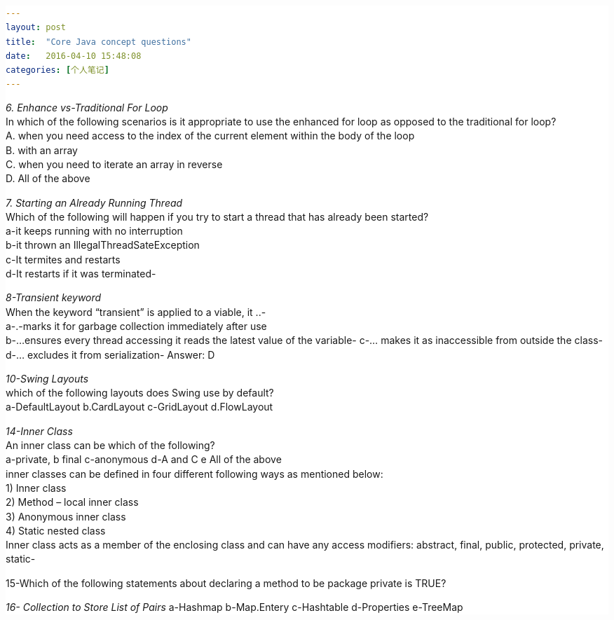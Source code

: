 ```yaml
---
layout: post
title:  "Core Java concept questions"
date:   2016-04-10 15:48:08
categories: [个人笔记]
---
```

*6. Enhance vs-Traditional For Loop*  
In which of the following scenarios is it appropriate to use the enhanced for loop as opposed to the traditional for loop?  
A. when you need access to the index of the current element within the body of the loop  
B. with an array  
C. when you need to iterate an array in reverse  
D. All of the above  

*7. Starting an Already Running Thread*  
Which of the following will happen if you try to start a thread that has already  been started?   
  a-it keeps running with no interruption  
  b-it thrown an IllegalThreadSateException  
  c-It termites and restarts  
  d-It restarts if it was terminated- 

*8-Transient keyword*  
When the keyword “transient” is applied to a viable, it ..-   
    a-.-marks it for garbage collection immediately after use  
    b-…ensures every thread accessing it reads the latest value of the variable- 
    c-… makes it as inaccessible from outside the class- 
    d-… excludes it from serialization- 
Answer: D  

*10-Swing Layouts*  
which of the following layouts does Swing use by default?  
a-DefaultLayout  b.CardLayout  c-GridLayout  d.FlowLayout  
  
*14-Inner Class*  
An inner class can be which of the following?  
a-private,   b final   c-anonymous  d-A and C  e All of the above  
    inner classes can be defined in four different following ways as mentioned below:  
    1) Inner class  
    2) Method – local inner class  
    3) Anonymous inner class  
    4) Static nested class  
     Inner class acts as a member of the enclosing class and can have any access modifiers: abstract, final,   public, protected, private, static- 

15-Which of the following statements about declaring a method to be package private is TRUE?  

*16- Collection to Store List of Pairs*
     a-Hashmap
        b-Map.Entery
        c-Hashtable
        d-Properties
        e-TreeMap
